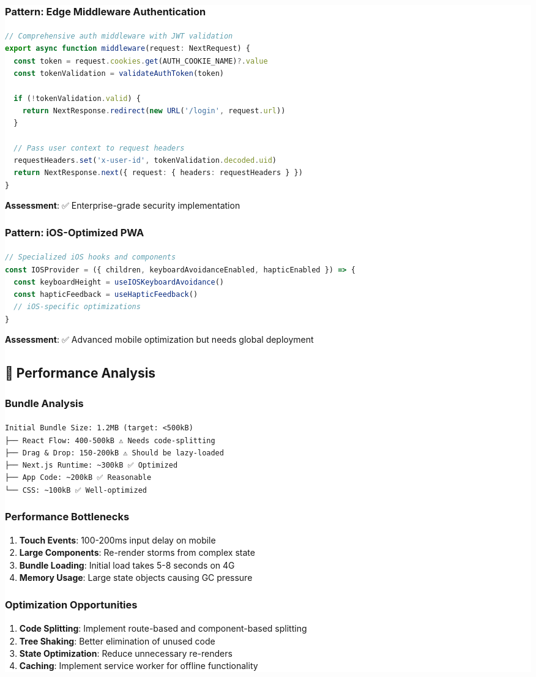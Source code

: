 ### Pattern: Edge Middleware Authentication
```typescript
// Comprehensive auth middleware with JWT validation
export async function middleware(request: NextRequest) {
  const token = request.cookies.get(AUTH_COOKIE_NAME)?.value
  const tokenValidation = validateAuthToken(token)
  
  if (!tokenValidation.valid) {
    return NextResponse.redirect(new URL('/login', request.url))
  }
  
  // Pass user context to request headers
  requestHeaders.set('x-user-id', tokenValidation.decoded.uid)
  return NextResponse.next({ request: { headers: requestHeaders } })
}
```
**Assessment**: ✅ Enterprise-grade security implementation

### Pattern: iOS-Optimized PWA
```typescript
// Specialized iOS hooks and components
const IOSProvider = ({ children, keyboardAvoidanceEnabled, hapticEnabled }) => {
  const keyboardHeight = useIOSKeyboardAvoidance()
  const hapticFeedback = useHapticFeedback()
  // iOS-specific optimizations
}
```
**Assessment**: ✅ Advanced mobile optimization but needs global deployment

## 🎯 Performance Analysis

### Bundle Analysis
```
Initial Bundle Size: 1.2MB (target: <500kB)
├── React Flow: 400-500kB ⚠️ Needs code-splitting
├── Drag & Drop: 150-200kB ⚠️ Should be lazy-loaded  
├── Next.js Runtime: ~300kB ✅ Optimized
├── App Code: ~200kB ✅ Reasonable
└── CSS: ~100kB ✅ Well-optimized
```

### Performance Bottlenecks
1. **Touch Events**: 100-200ms input delay on mobile
2. **Large Components**: Re-render storms from complex state
3. **Bundle Loading**: Initial load takes 5-8 seconds on 4G
4. **Memory Usage**: Large state objects causing GC pressure

### Optimization Opportunities
1. **Code Splitting**: Implement route-based and component-based splitting
2. **Tree Shaking**: Better elimination of unused code
3. **State Optimization**: Reduce unnecessary re-renders
4. **Caching**: Implement service worker for offline functionality
